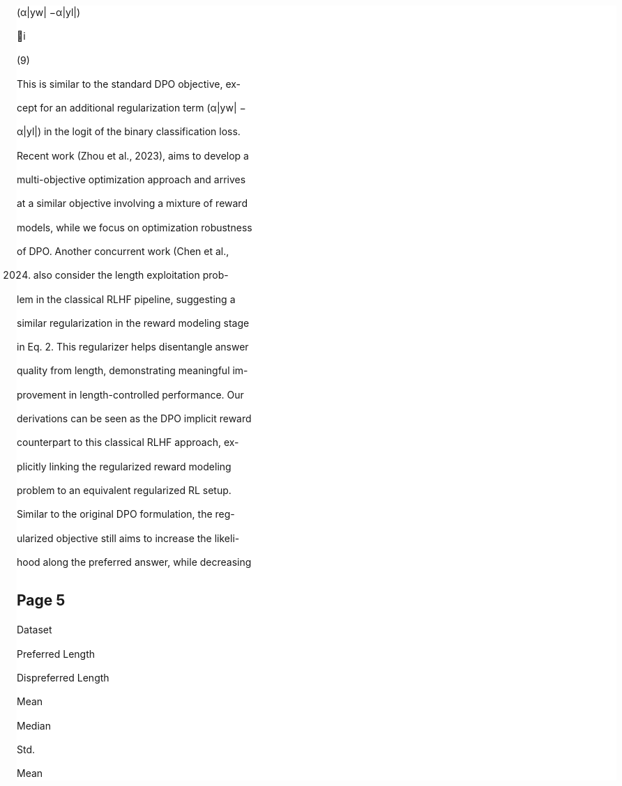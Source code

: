 (α|yw| −α|yl|)

i

(9)

This is similar to the standard DPO objective, ex-

cept for an additional regularization term (α|yw| −

α|yl|) in the logit of the binary classification loss.

Recent work (Zhou et al., 2023), aims to develop a

multi-objective optimization approach and arrives

at a similar objective involving a mixture of reward

models, while we focus on optimization robustness

of DPO. Another concurrent work (Chen et al.,

2024) also consider the length exploitation prob-

lem in the classical RLHF pipeline, suggesting a

similar regularization in the reward modeling stage

in Eq. 2. This regularizer helps disentangle answer

quality from length, demonstrating meaningful im-

provement in length-controlled performance. Our

derivations can be seen as the DPO implicit reward

counterpart to this classical RLHF approach, ex-

plicitly linking the regularized reward modeling

problem to an equivalent regularized RL setup.

Similar to the original DPO formulation, the reg-

ularized objective still aims to increase the likeli-

hood along the preferred answer, while decreasing

## Page 5

Dataset

Preferred Length

Dispreferred Length

Mean

Median

Std.

Mean
